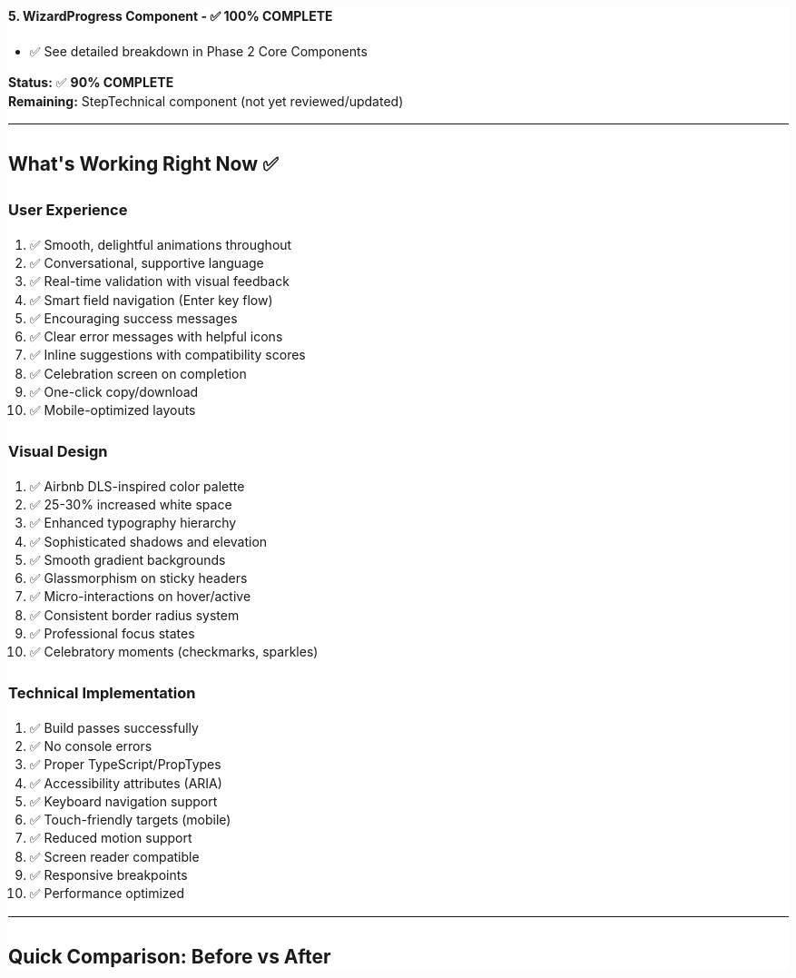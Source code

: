 #### 5. WizardProgress Component - ✅ **100% COMPLETE**
- ✅ See detailed breakdown in Phase 2 Core Components

**Status:** ✅ **90% COMPLETE**  
**Remaining:** StepTechnical component (not yet reviewed/updated)

---

## What's Working Right Now ✅

### User Experience
1. ✅ Smooth, delightful animations throughout
2. ✅ Conversational, supportive language
3. ✅ Real-time validation with visual feedback
4. ✅ Smart field navigation (Enter key flow)
5. ✅ Encouraging success messages
6. ✅ Clear error messages with helpful icons
7. ✅ Inline suggestions with compatibility scores
8. ✅ Celebration screen on completion
9. ✅ One-click copy/download
10. ✅ Mobile-optimized layouts

### Visual Design
1. ✅ Airbnb DLS-inspired color palette
2. ✅ 25-30% increased white space
3. ✅ Enhanced typography hierarchy
4. ✅ Sophisticated shadows and elevation
5. ✅ Smooth gradient backgrounds
6. ✅ Glassmorphism on sticky headers
7. ✅ Micro-interactions on hover/active
8. ✅ Consistent border radius system
9. ✅ Professional focus states
10. ✅ Celebratory moments (checkmarks, sparkles)

### Technical Implementation
1. ✅ Build passes successfully
2. ✅ No console errors
3. ✅ Proper TypeScript/PropTypes
4. ✅ Accessibility attributes (ARIA)
5. ✅ Keyboard navigation support
6. ✅ Touch-friendly targets (mobile)
7. ✅ Reduced motion support
8. ✅ Screen reader compatible
9. ✅ Responsive breakpoints
10. ✅ Performance optimized

---

## Quick Comparison: Before vs After
